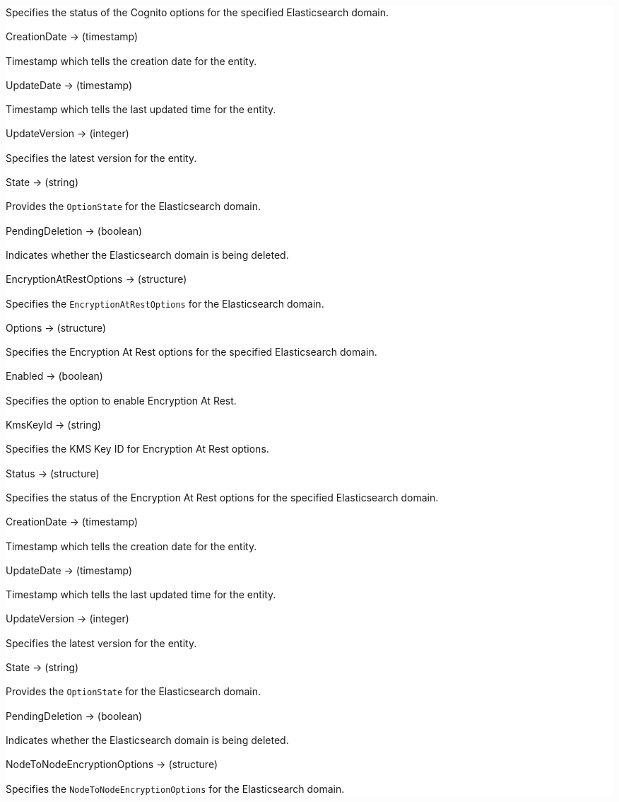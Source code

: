 Specifies the status of the Cognito options for the specified Elasticsearch domain.

CreationDate -> (timestamp)

Timestamp which tells the creation date for the entity.

UpdateDate -> (timestamp)

Timestamp which tells the last updated time for the entity.

UpdateVersion -> (integer)

Specifies the latest version for the entity.

State -> (string)

Provides the `OptionState` for the Elasticsearch domain.

PendingDeletion -> (boolean)

Indicates whether the Elasticsearch domain is being deleted.

EncryptionAtRestOptions -> (structure)

Specifies the `EncryptionAtRestOptions` for the Elasticsearch domain.

Options -> (structure)

Specifies the Encryption At Rest options for the specified Elasticsearch domain.

Enabled -> (boolean)

Specifies the option to enable Encryption At Rest.

KmsKeyId -> (string)

Specifies the KMS Key ID for Encryption At Rest options.

Status -> (structure)

Specifies the status of the Encryption At Rest options for the specified Elasticsearch domain.

CreationDate -> (timestamp)

Timestamp which tells the creation date for the entity.

UpdateDate -> (timestamp)

Timestamp which tells the last updated time for the entity.

UpdateVersion -> (integer)

Specifies the latest version for the entity.

State -> (string)

Provides the `OptionState` for the Elasticsearch domain.

PendingDeletion -> (boolean)

Indicates whether the Elasticsearch domain is being deleted.

NodeToNodeEncryptionOptions -> (structure)

Specifies the `NodeToNodeEncryptionOptions` for the Elasticsearch domain.
